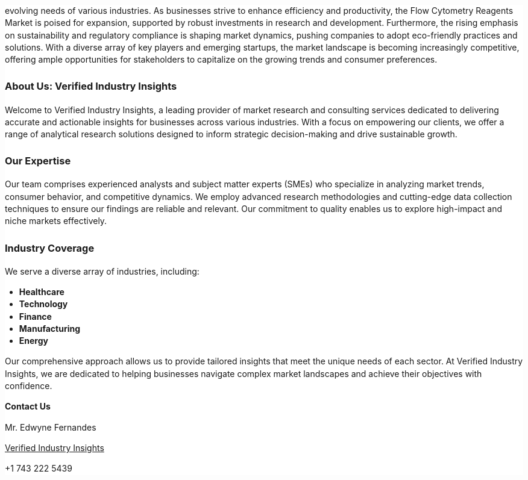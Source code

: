 evolving needs of various industries. As businesses strive to enhance efficiency and productivity, the Flow Cytometry Reagents Market is poised for expansion, supported by robust investments in research and development. Furthermore, the rising emphasis on sustainability and regulatory compliance is shaping market dynamics, pushing companies to adopt eco-friendly practices and solutions. With a diverse array of key players and emerging startups, the market landscape is becoming increasingly competitive, offering ample opportunities for stakeholders to capitalize on the growing trends and consumer preferences.</p><h3>About Us: Verified Industry Insights</h3><p>Welcome to Verified Industry Insights, a leading provider of market research and consulting services dedicated to delivering accurate and actionable insights for businesses across various industries. With a focus on empowering our clients, we offer a range of analytical research solutions designed to inform strategic decision-making and drive sustainable growth.</p><h3>Our Expertise</h3><p>Our team comprises experienced analysts and subject matter experts (SMEs) who specialize in analyzing market trends, consumer behavior, and competitive dynamics. We employ advanced research methodologies and cutting-edge data collection techniques to ensure our findings are reliable and relevant. Our commitment to quality enables us to explore high-impact and niche markets effectively.</p><h3>Industry Coverage</h3><p>We serve a diverse array of industries, including:</p><ul><li><strong>Healthcare</strong></li><li><strong>Technology</strong></li><li><strong>Finance</strong></li><li><strong>Manufacturing</strong></li><li><strong>Energy</strong></li></ul><p>Our comprehensive approach allows us to provide tailored insights that meet the unique needs of each sector. At Verified Industry Insights, we are dedicated to helping businesses navigate complex market landscapes and achieve their objectives with confidence.</p><p><strong>Contact Us</strong></p><p>Mr. Edwyne Fernandes</p><p><a href="https://www.verifiedindustryinsights.com/">Verified Industry Insights</a></p><p>+1 743 222 5439</p>

